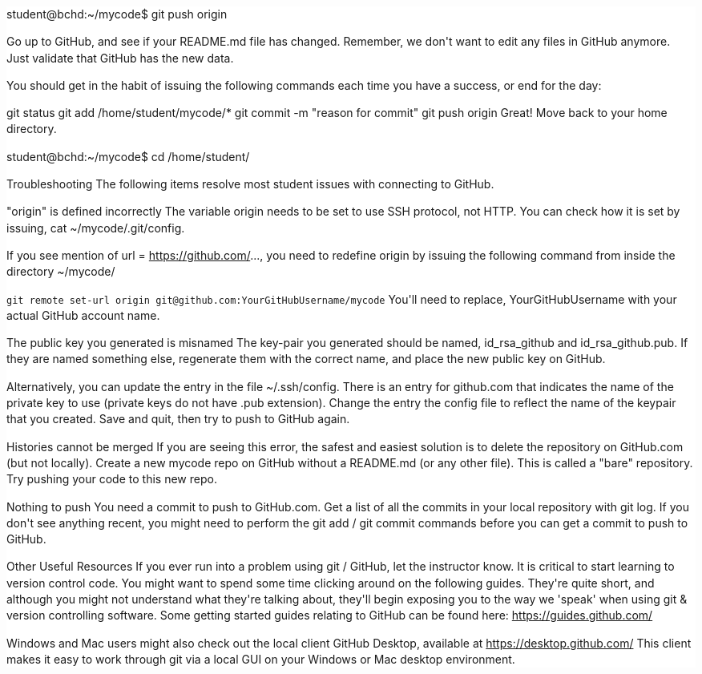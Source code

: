 student@bchd:~/mycode$ git push origin

Go up to GitHub, and see if your README.md file has changed. Remember, we don't want to edit any files in GitHub anymore. Just validate that GitHub has the new data.

You should get in the habit of issuing the following commands each time you have a success, or end for the day:

git status
git add /home/student/mycode/*
git commit -m "reason for commit"
git push origin
Great! Move back to your home directory.

student@bchd:~/mycode$ cd /home/student/

Troubleshooting
The following items resolve most student issues with connecting to GitHub.

"origin" is defined incorrectly
The variable origin needs to be set to use SSH protocol, not HTTP. You can check how it is set by issuing, cat ~/mycode/.git/config.

If you see mention of url = https://github.com/..., you need to redefine origin by issuing the following command from inside the directory ~/mycode/


`git remote set-url origin git@github.com:YourGitHubUsername/mycode`
You'll need to replace, YourGitHubUsername with your actual GitHub account name.

The public key you generated is misnamed
The key-pair you generated should be named, id_rsa_github and id_rsa_github.pub. If they are named something else, regenerate them with the correct name, and place the new public key on GitHub.

Alternatively, you can update the entry in the file ~/.ssh/config. There is an entry for github.com that indicates the name of the private key to use (private keys do not have .pub extension). Change the entry the config file to reflect the name of the keypair that you created. Save and quit, then try to push to GitHub again.

Histories cannot be merged
If you are seeing this error, the safest and easiest solution is to delete the repository on GitHub.com (but not locally). Create a new mycode repo on GitHub without a README.md (or any other file). This is called a "bare" repository. Try pushing your code to this new repo.

Nothing to push
You need a commit to push to GitHub.com. Get a list of all the commits in your local repository with git log. If you don't see anything recent, you might need to perform the git add / git commit commands before you can get a commit to push to GitHub.

Other Useful Resources
If you ever run into a problem using git / GitHub, let the instructor know. It is critical to start learning to version control code. You might want to spend some time clicking around on the following guides. They're quite short, and although you might not understand what they're talking about, they'll begin exposing you to the way we 'speak' when using git & version controlling software. Some getting started guides relating to GitHub can be found here: https://guides.github.com/

Windows and Mac users might also check out the local client GitHub Desktop, available at https://desktop.github.com/ This client makes it easy to work through git via a local GUI on your Windows or Mac desktop environment.



